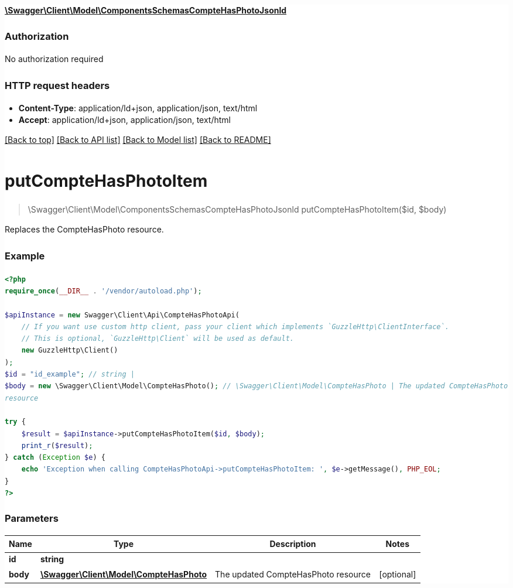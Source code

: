 [**\Swagger\Client\Model\ComponentsSchemasCompteHasPhotoJsonld**](../Model/ComponentsSchemasCompteHasPhotoJsonld.md)

### Authorization

No authorization required

### HTTP request headers

 - **Content-Type**: application/ld+json, application/json, text/html
 - **Accept**: application/ld+json, application/json, text/html

[[Back to top]](#) [[Back to API list]](../../README.md#documentation-for-api-endpoints) [[Back to Model list]](../../README.md#documentation-for-models) [[Back to README]](../../README.md)

# **putCompteHasPhotoItem**
> \Swagger\Client\Model\ComponentsSchemasCompteHasPhotoJsonld putCompteHasPhotoItem($id, $body)

Replaces the CompteHasPhoto resource.

### Example
```php
<?php
require_once(__DIR__ . '/vendor/autoload.php');

$apiInstance = new Swagger\Client\Api\CompteHasPhotoApi(
    // If you want use custom http client, pass your client which implements `GuzzleHttp\ClientInterface`.
    // This is optional, `GuzzleHttp\Client` will be used as default.
    new GuzzleHttp\Client()
);
$id = "id_example"; // string | 
$body = new \Swagger\Client\Model\CompteHasPhoto(); // \Swagger\Client\Model\CompteHasPhoto | The updated CompteHasPhoto resource

try {
    $result = $apiInstance->putCompteHasPhotoItem($id, $body);
    print_r($result);
} catch (Exception $e) {
    echo 'Exception when calling CompteHasPhotoApi->putCompteHasPhotoItem: ', $e->getMessage(), PHP_EOL;
}
?>
```

### Parameters

Name | Type | Description  | Notes
------------- | ------------- | ------------- | -------------
 **id** | **string**|  |
 **body** | [**\Swagger\Client\Model\CompteHasPhoto**](../Model/CompteHasPhoto.md)| The updated CompteHasPhoto resource | [optional]
